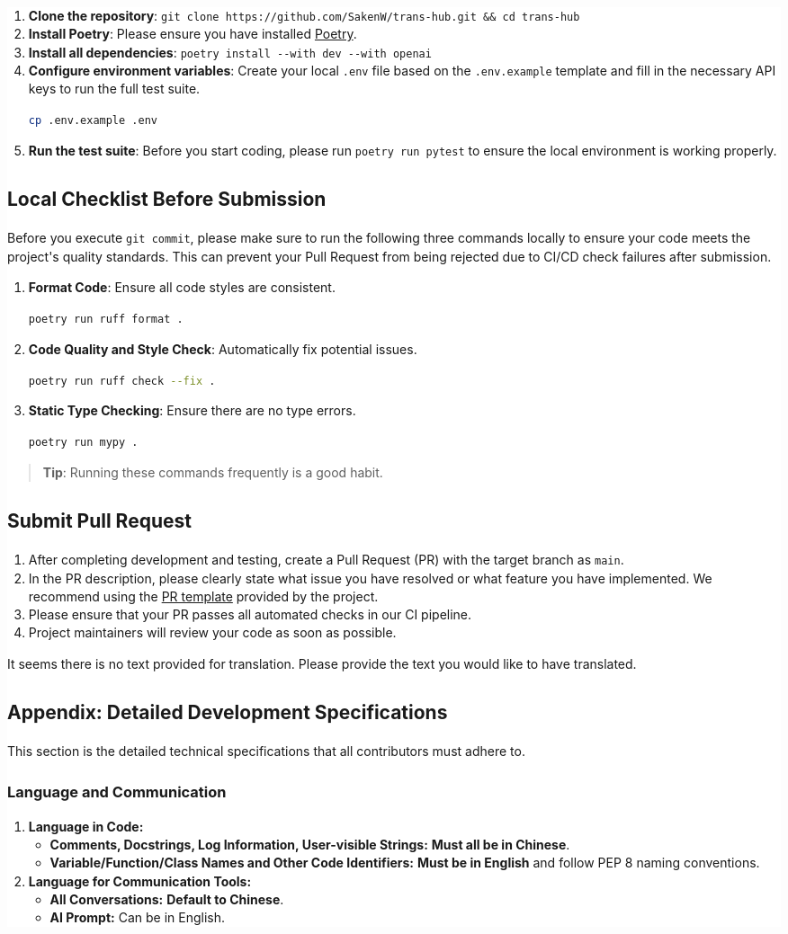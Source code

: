 1.  **Clone the repository**: `git clone https://github.com/SakenW/trans-hub.git && cd trans-hub`
2.  **Install Poetry**: Please ensure you have installed [Poetry](https://python-poetry.org/).
3.  **Install all dependencies**: `poetry install --with dev --with openai`
4.  **Configure environment variables**: Create your local `.env` file based on the `.env.example` template and fill in the necessary API keys to run the full test suite.
    ```bash
    cp .env.example .env
    ```
5.  **Run the test suite**: Before you start coding, please run `poetry run pytest` to ensure the local environment is working properly.

## **Local Checklist Before Submission**

Before you execute `git commit`, please make sure to run the following three commands locally to ensure your code meets the project's quality standards. This can prevent your Pull Request from being rejected due to CI/CD check failures after submission.

1.  **Format Code**: Ensure all code styles are consistent.
    ```bash
    poetry run ruff format .
    ```
2.  **Code Quality and Style Check**: Automatically fix potential issues.
    ```bash
    poetry run ruff check --fix .
    ```
3.  **Static Type Checking**: Ensure there are no type errors.
    ```bash
    poetry run mypy .
    ```

> **Tip**: Running these commands frequently is a good habit.

## **Submit Pull Request**

1. After completing development and testing, create a Pull Request (PR) with the target branch as `main`.  
2. In the PR description, please clearly state what issue you have resolved or what feature you have implemented. We recommend using the [PR template](./.github/pull_request_template.md) provided by the project.  
3. Please ensure that your PR passes all automated checks in our CI pipeline.  
4. Project maintainers will review your code as soon as possible.

It seems there is no text provided for translation. Please provide the text you would like to have translated.

## **Appendix: Detailed Development Specifications**

This section is the detailed technical specifications that all contributors must adhere to.

### **Language and Communication**

1.  **Language in Code:**
    - **Comments, Docstrings, Log Information, User-visible Strings:** **Must all be in Chinese**.
    - **Variable/Function/Class Names and Other Code Identifiers:** **Must be in English** and follow PEP 8 naming conventions.
2.  **Language for Communication Tools:**
    - **All Conversations:** **Default to Chinese**.
    - **AI Prompt:** Can be in English.
